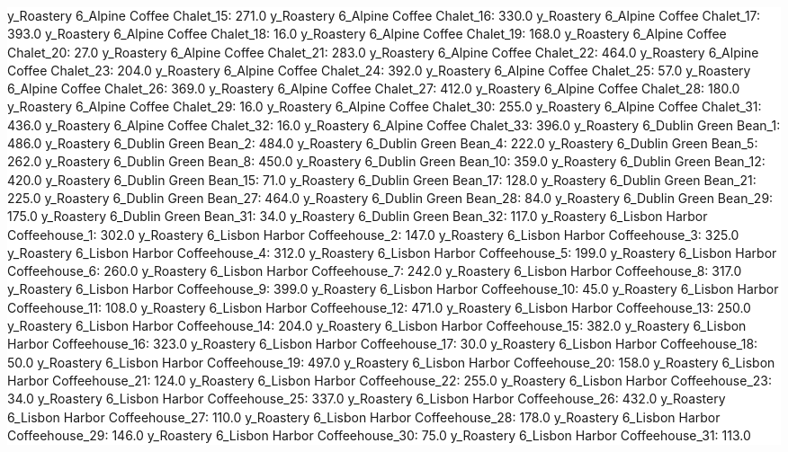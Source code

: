 y_Roastery 6_Alpine Coffee Chalet_15: 271.0
y_Roastery 6_Alpine Coffee Chalet_16: 330.0
y_Roastery 6_Alpine Coffee Chalet_17: 393.0
y_Roastery 6_Alpine Coffee Chalet_18: 16.0
y_Roastery 6_Alpine Coffee Chalet_19: 168.0
y_Roastery 6_Alpine Coffee Chalet_20: 27.0
y_Roastery 6_Alpine Coffee Chalet_21: 283.0
y_Roastery 6_Alpine Coffee Chalet_22: 464.0
y_Roastery 6_Alpine Coffee Chalet_23: 204.0
y_Roastery 6_Alpine Coffee Chalet_24: 392.0
y_Roastery 6_Alpine Coffee Chalet_25: 57.0
y_Roastery 6_Alpine Coffee Chalet_26: 369.0
y_Roastery 6_Alpine Coffee Chalet_27: 412.0
y_Roastery 6_Alpine Coffee Chalet_28: 180.0
y_Roastery 6_Alpine Coffee Chalet_29: 16.0
y_Roastery 6_Alpine Coffee Chalet_30: 255.0
y_Roastery 6_Alpine Coffee Chalet_31: 436.0
y_Roastery 6_Alpine Coffee Chalet_32: 16.0
y_Roastery 6_Alpine Coffee Chalet_33: 396.0
y_Roastery 6_Dublin Green Bean_1: 486.0
y_Roastery 6_Dublin Green Bean_2: 484.0
y_Roastery 6_Dublin Green Bean_4: 222.0
y_Roastery 6_Dublin Green Bean_5: 262.0
y_Roastery 6_Dublin Green Bean_8: 450.0
y_Roastery 6_Dublin Green Bean_10: 359.0
y_Roastery 6_Dublin Green Bean_12: 420.0
y_Roastery 6_Dublin Green Bean_15: 71.0
y_Roastery 6_Dublin Green Bean_17: 128.0
y_Roastery 6_Dublin Green Bean_21: 225.0
y_Roastery 6_Dublin Green Bean_27: 464.0
y_Roastery 6_Dublin Green Bean_28: 84.0
y_Roastery 6_Dublin Green Bean_29: 175.0
y_Roastery 6_Dublin Green Bean_31: 34.0
y_Roastery 6_Dublin Green Bean_32: 117.0
y_Roastery 6_Lisbon Harbor Coffeehouse_1: 302.0
y_Roastery 6_Lisbon Harbor Coffeehouse_2: 147.0
y_Roastery 6_Lisbon Harbor Coffeehouse_3: 325.0
y_Roastery 6_Lisbon Harbor Coffeehouse_4: 312.0
y_Roastery 6_Lisbon Harbor Coffeehouse_5: 199.0
y_Roastery 6_Lisbon Harbor Coffeehouse_6: 260.0
y_Roastery 6_Lisbon Harbor Coffeehouse_7: 242.0
y_Roastery 6_Lisbon Harbor Coffeehouse_8: 317.0
y_Roastery 6_Lisbon Harbor Coffeehouse_9: 399.0
y_Roastery 6_Lisbon Harbor Coffeehouse_10: 45.0
y_Roastery 6_Lisbon Harbor Coffeehouse_11: 108.0
y_Roastery 6_Lisbon Harbor Coffeehouse_12: 471.0
y_Roastery 6_Lisbon Harbor Coffeehouse_13: 250.0
y_Roastery 6_Lisbon Harbor Coffeehouse_14: 204.0
y_Roastery 6_Lisbon Harbor Coffeehouse_15: 382.0
y_Roastery 6_Lisbon Harbor Coffeehouse_16: 323.0
y_Roastery 6_Lisbon Harbor Coffeehouse_17: 30.0
y_Roastery 6_Lisbon Harbor Coffeehouse_18: 50.0
y_Roastery 6_Lisbon Harbor Coffeehouse_19: 497.0
y_Roastery 6_Lisbon Harbor Coffeehouse_20: 158.0
y_Roastery 6_Lisbon Harbor Coffeehouse_21: 124.0
y_Roastery 6_Lisbon Harbor Coffeehouse_22: 255.0
y_Roastery 6_Lisbon Harbor Coffeehouse_23: 34.0
y_Roastery 6_Lisbon Harbor Coffeehouse_25: 337.0
y_Roastery 6_Lisbon Harbor Coffeehouse_26: 432.0
y_Roastery 6_Lisbon Harbor Coffeehouse_27: 110.0
y_Roastery 6_Lisbon Harbor Coffeehouse_28: 178.0
y_Roastery 6_Lisbon Harbor Coffeehouse_29: 146.0
y_Roastery 6_Lisbon Harbor Coffeehouse_30: 75.0
y_Roastery 6_Lisbon Harbor Coffeehouse_31: 113.0
